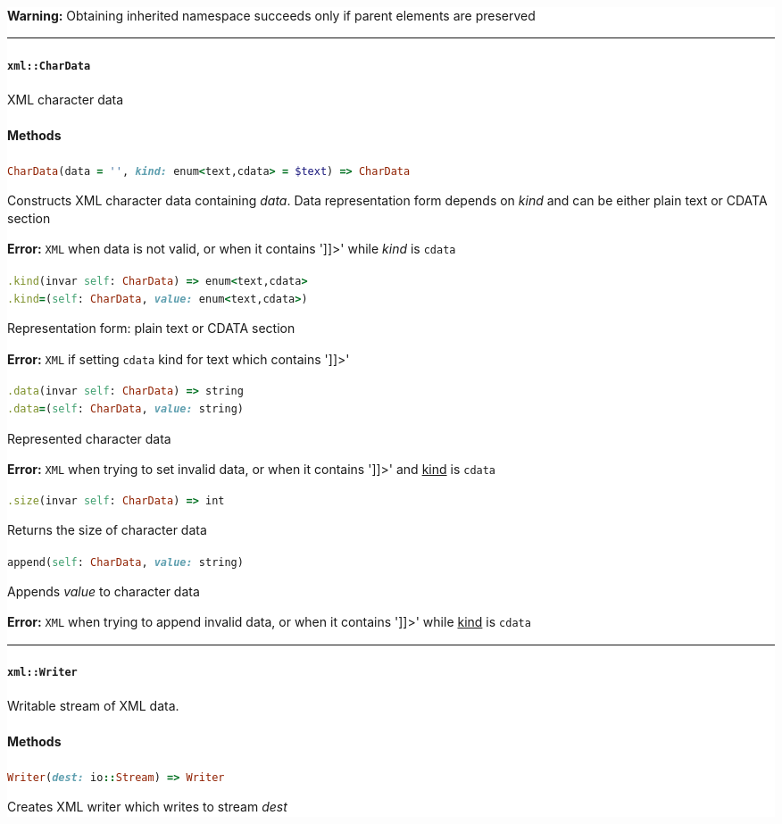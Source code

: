 __Warning:__ Obtaining inherited namespace succeeds only if parent elements are preserved

------
#### <a name="chardata">`xml::CharData`</a>
XML character data
#### Methods
<a name="chardata_ctor"></a>
```ruby
CharData(data = '', kind: enum<text,cdata> = $text) => CharData
```
Constructs XML character data containing *data*. Data representation form depends on *kind* and can be either plain text or CDATA section

**Error:** `XML` when data is not valid, or when it contains ']]>' while *kind* is `cdata`
<a name="kind"></a>
```ruby
.kind(invar self: CharData) => enum<text,cdata>
.kind=(self: CharData, value: enum<text,cdata>)
```
Representation form: plain text or CDATA section

**Error:** `XML` if setting `cdata` kind for text which contains ']]>'
<a name="cd_data"></a>
```ruby
.data(invar self: CharData) => string
.data=(self: CharData, value: string)
```
Represented character data

**Error:** `XML` when trying to set invalid data, or when it contains ']]>' and [kind](#kind) is `cdata`
<a name="cd_size"></a>
```ruby
.size(invar self: CharData) => int
```
Returns the size of character data
<a name="cd_append"></a>
```ruby
append(self: CharData, value: string)
```
Appends *value* to character data

**Error:** `XML` when trying to append invalid data, or when it contains ']]>' while [kind](#kind) is `cdata`

------
#### <a name="writer">`xml::Writer`</a>
Writable stream of XML data.
#### Methods
<a name="writer_ctor"></a>
```ruby
Writer(dest: io::Stream) => Writer
```
Creates XML writer which writes to stream *dest*

